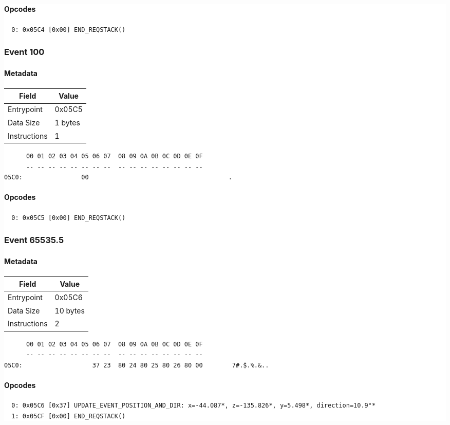 #### Opcodes

```
  0: 0x05C4 [0x00] END_REQSTACK()
```

### Event 100

#### Metadata

| Field        | Value   |
|--------------|---------|
| Entrypoint   | 0x05C5  |
| Data Size    | 1 bytes |
| Instructions | 1       |

```
      00 01 02 03 04 05 06 07  08 09 0A 0B 0C 0D 0E 0F
      -- -- -- -- -- -- -- --  -- -- -- -- -- -- -- --
05C0:                00                                      .          
```

#### Opcodes

```
  0: 0x05C5 [0x00] END_REQSTACK()
```

### Event 65535.5

#### Metadata

| Field        | Value    |
|--------------|----------|
| Entrypoint   | 0x05C6   |
| Data Size    | 10 bytes |
| Instructions | 2        |

```
      00 01 02 03 04 05 06 07  08 09 0A 0B 0C 0D 0E 0F
      -- -- -- -- -- -- -- --  -- -- -- -- -- -- -- --
05C0:                   37 23  80 24 80 25 80 26 80 00        7#.$.%.&..
```

#### Opcodes

```
  0: 0x05C6 [0x37] UPDATE_EVENT_POSITION_AND_DIR: x=-44.087*, z=-135.826*, y=5.498*, direction=10.9°*
  1: 0x05CF [0x00] END_REQSTACK()
```
